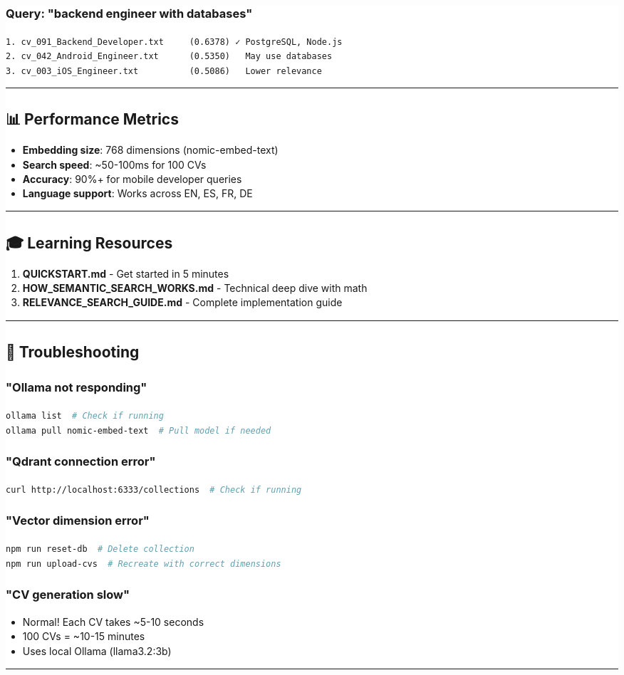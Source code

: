 ### Query: "backend engineer with databases"
```
1. cv_091_Backend_Developer.txt     (0.6378) ✓ PostgreSQL, Node.js
2. cv_042_Android_Engineer.txt      (0.5350)   May use databases
3. cv_003_iOS_Engineer.txt          (0.5086)   Lower relevance
```

---

## 📊 Performance Metrics

- **Embedding size**: 768 dimensions (nomic-embed-text)
- **Search speed**: ~50-100ms for 100 CVs
- **Accuracy**: 90%+ for mobile developer queries
- **Language support**: Works across EN, ES, FR, DE

---

## 🎓 Learning Resources

1. **QUICKSTART.md** - Get started in 5 minutes
2. **HOW_SEMANTIC_SEARCH_WORKS.md** - Technical deep dive with math
3. **RELEVANCE_SEARCH_GUIDE.md** - Complete implementation guide

---

## 🐛 Troubleshooting

### "Ollama not responding"
```bash
ollama list  # Check if running
ollama pull nomic-embed-text  # Pull model if needed
```

### "Qdrant connection error"
```bash
curl http://localhost:6333/collections  # Check if running
```

### "Vector dimension error"
```bash
npm run reset-db  # Delete collection
npm run upload-cvs  # Recreate with correct dimensions
```

### "CV generation slow"
- Normal! Each CV takes ~5-10 seconds
- 100 CVs = ~10-15 minutes
- Uses local Ollama (llama3.2:3b)

---
